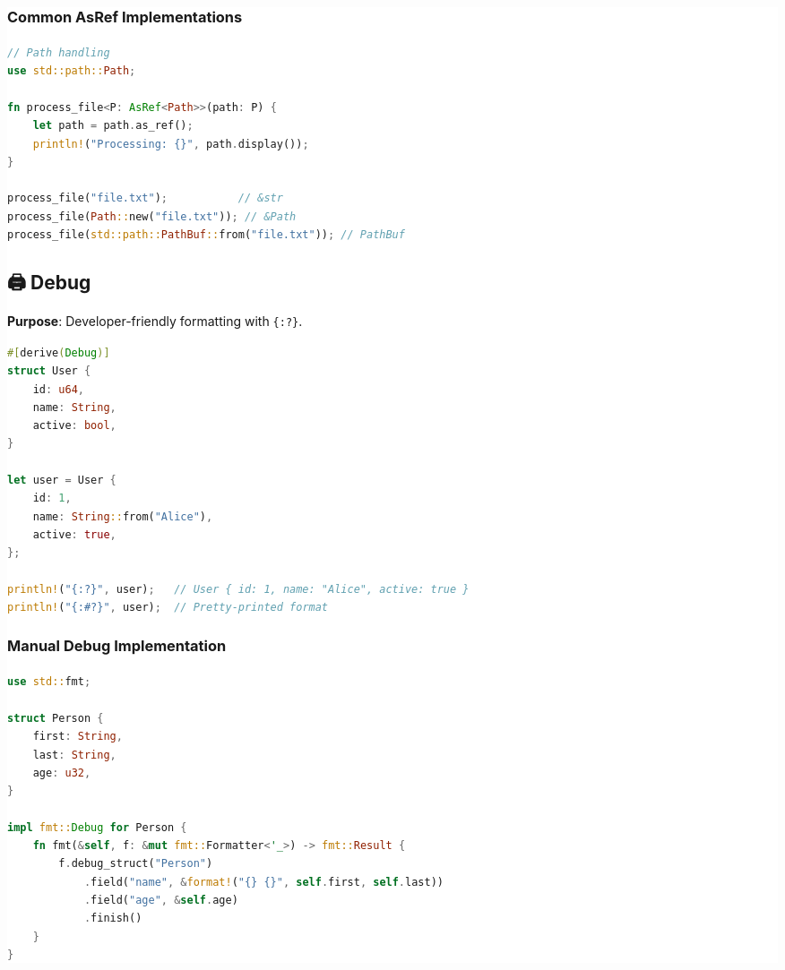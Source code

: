 ### Common AsRef Implementations
```rust
// Path handling
use std::path::Path;

fn process_file<P: AsRef<Path>>(path: P) {
    let path = path.as_ref();
    println!("Processing: {}", path.display());
}

process_file("file.txt");           // &str
process_file(Path::new("file.txt")); // &Path
process_file(std::path::PathBuf::from("file.txt")); // PathBuf
```

## 🖨️ Debug

**Purpose**: Developer-friendly formatting with `{:?}`.

```rust
#[derive(Debug)]
struct User {
    id: u64,
    name: String,
    active: bool,
}

let user = User {
    id: 1,
    name: String::from("Alice"),
    active: true,
};

println!("{:?}", user);   // User { id: 1, name: "Alice", active: true }
println!("{:#?}", user);  // Pretty-printed format
```

### Manual Debug Implementation
```rust
use std::fmt;

struct Person {
    first: String,
    last: String,
    age: u32,
}

impl fmt::Debug for Person {
    fn fmt(&self, f: &mut fmt::Formatter<'_>) -> fmt::Result {
        f.debug_struct("Person")
            .field("name", &format!("{} {}", self.first, self.last))
            .field("age", &self.age)
            .finish()
    }
}
```
